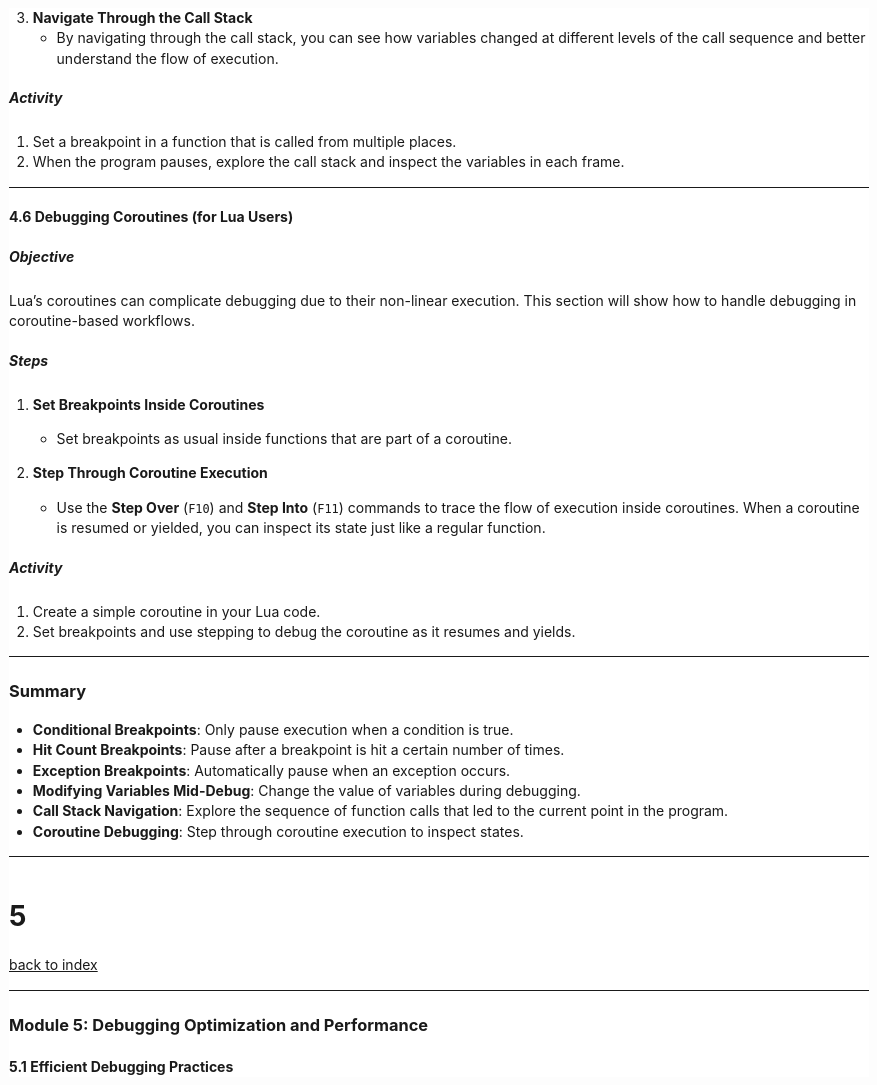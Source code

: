 3. **Navigate Through the Call Stack**  
   - By navigating through the call stack, you can see how variables changed at different levels of the call sequence and better understand the flow of execution.

##### **Activity**
1. Set a breakpoint in a function that is called from multiple places.
2. When the program pauses, explore the call stack and inspect the variables in each frame.

---

#### **4.6 Debugging Coroutines (for Lua Users)**

##### **Objective**
Lua’s coroutines can complicate debugging due to their non-linear execution. This section will show how to handle debugging in coroutine-based workflows.

##### **Steps**

1. **Set Breakpoints Inside Coroutines**  
   - Set breakpoints as usual inside functions that are part of a coroutine.

2. **Step Through Coroutine Execution**  
   - Use the **Step Over** (`F10`) and **Step Into** (`F11`) commands to trace the flow of execution inside coroutines. When a coroutine is resumed or yielded, you can inspect its state just like a regular function.

##### **Activity**
1. Create a simple coroutine in your Lua code.
2. Set breakpoints and use stepping to debug the coroutine as it resumes and yields.

---

### **Summary**
- **Conditional Breakpoints**: Only pause execution when a condition is true.
- **Hit Count Breakpoints**: Pause after a breakpoint is hit a certain number of times.
- **Exception Breakpoints**: Automatically pause when an exception occurs.
- **Modifying Variables Mid-Debug**: Change the value of variables during debugging.
- **Call Stack Navigation**: Explore the sequence of function calls that led to the current point in the program.
- **Coroutine Debugging**: Step through coroutine execution to inspect states.

---

# 5

[back to index](#index)

---

### **Module 5: Debugging Optimization and Performance**

#### **5.1 Efficient Debugging Practices**
